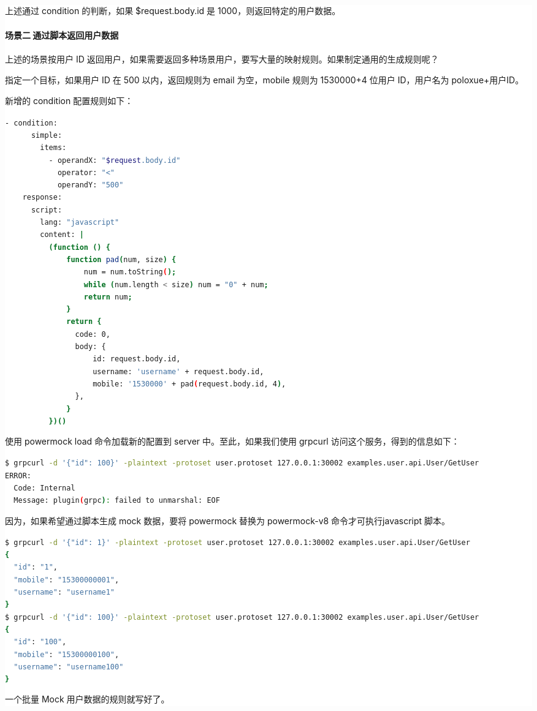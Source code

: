 上述通过 condition 的判断，如果 $request.body.id 是 1000，则返回特定的用户数据。

#### 场景二 通过脚本返回用户数据

上述的场景按用户 ID 返回用户，如果需要返回多种场景用户，要写大量的映射规则。如果制定通用的生成规则呢？

指定一个目标，如果用户 ID 在 500 以内，返回规则为 email 为空，mobile 规则为 1530000+4 位用户 ID，用户名为 poloxue+用户ID。

新增的 condition 配置规则如下：

```bash
- condition:
      simple:
        items:
          - operandX: "$request.body.id"
            operator: "<"
            operandY: "500"
    response:
      script:
        lang: "javascript"
        content: |
          (function () {
              function pad(num, size) {
                  num = num.toString();
                  while (num.length < size) num = "0" + num;
                  return num;
              }
              return {
                code: 0,
                body: {
                    id: request.body.id,
                    username: 'username' + request.body.id,
                    mobile: '1530000' + pad(request.body.id, 4),
                },
              }
          })()
```

使用 powermock load 命令加载新的配置到 server 中。至此，如果我们使用 grpcurl 访问这个服务，得到的信息如下：

```bash
$ grpcurl -d '{"id": 100}' -plaintext -protoset user.protoset 127.0.0.1:30002 examples.user.api.User/GetUser
ERROR:
  Code: Internal
  Message: plugin(grpc): failed to unmarshal: EOF
```

因为，如果希望通过脚本生成 mock 数据，要将 powermock 替换为 powermock-v8 命令才可执行javascript 脚本。

```bash
$ grpcurl -d '{"id": 1}' -plaintext -protoset user.protoset 127.0.0.1:30002 examples.user.api.User/GetUser 
{
  "id": "1",
  "mobile": "15300000001",
  "username": "username1"
}
$ grpcurl -d '{"id": 100}' -plaintext -protoset user.protoset 127.0.0.1:30002 examples.user.api.User/GetUser
{
  "id": "100",
  "mobile": "15300000100",
  "username": "username100"
}
```
一个批量 Mock 用户数据的规则就写好了。
